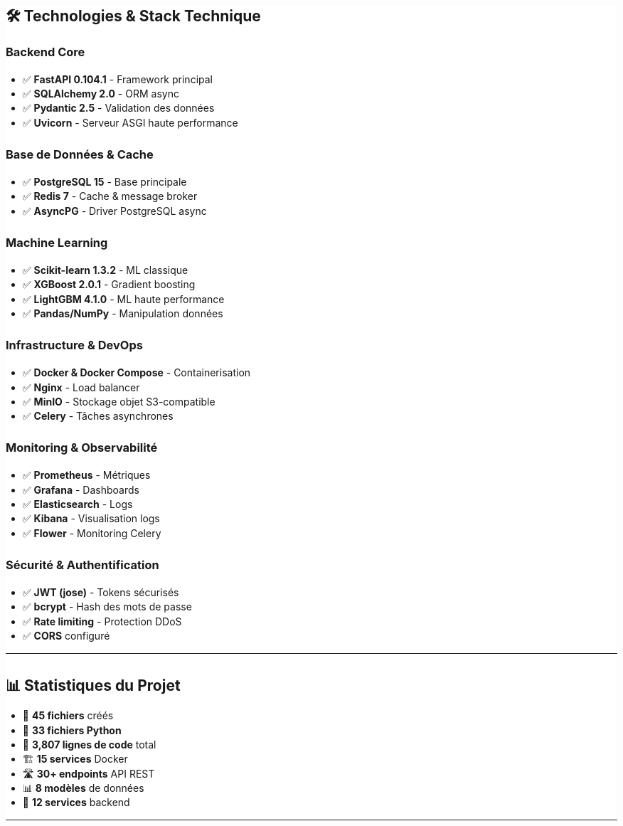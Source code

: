 
## 🛠️ **Technologies & Stack Technique**

### **Backend Core**
- ✅ **FastAPI 0.104.1** - Framework principal
- ✅ **SQLAlchemy 2.0** - ORM async
- ✅ **Pydantic 2.5** - Validation des données
- ✅ **Uvicorn** - Serveur ASGI haute performance

### **Base de Données & Cache**
- ✅ **PostgreSQL 15** - Base principale
- ✅ **Redis 7** - Cache & message broker
- ✅ **AsyncPG** - Driver PostgreSQL async

### **Machine Learning**
- ✅ **Scikit-learn 1.3.2** - ML classique
- ✅ **XGBoost 2.0.1** - Gradient boosting
- ✅ **LightGBM 4.1.0** - ML haute performance
- ✅ **Pandas/NumPy** - Manipulation données

### **Infrastructure & DevOps**
- ✅ **Docker & Docker Compose** - Containerisation
- ✅ **Nginx** - Load balancer
- ✅ **MinIO** - Stockage objet S3-compatible
- ✅ **Celery** - Tâches asynchrones

### **Monitoring & Observabilité**
- ✅ **Prometheus** - Métriques
- ✅ **Grafana** - Dashboards
- ✅ **Elasticsearch** - Logs
- ✅ **Kibana** - Visualisation logs
- ✅ **Flower** - Monitoring Celery

### **Sécurité & Authentification**
- ✅ **JWT (jose)** - Tokens sécurisés
- ✅ **bcrypt** - Hash des mots de passe
- ✅ **Rate limiting** - Protection DDoS
- ✅ **CORS** configuré

---

## 📊 **Statistiques du Projet**

- 📁 **45 fichiers** créés
- 🐍 **33 fichiers Python** 
- 📜 **3,807 lignes de code** total
- 🏗️ **15 services** Docker
- 🛣️ **30+ endpoints** API REST
- 📊 **8 modèles** de données
- 🔧 **12 services** backend

---